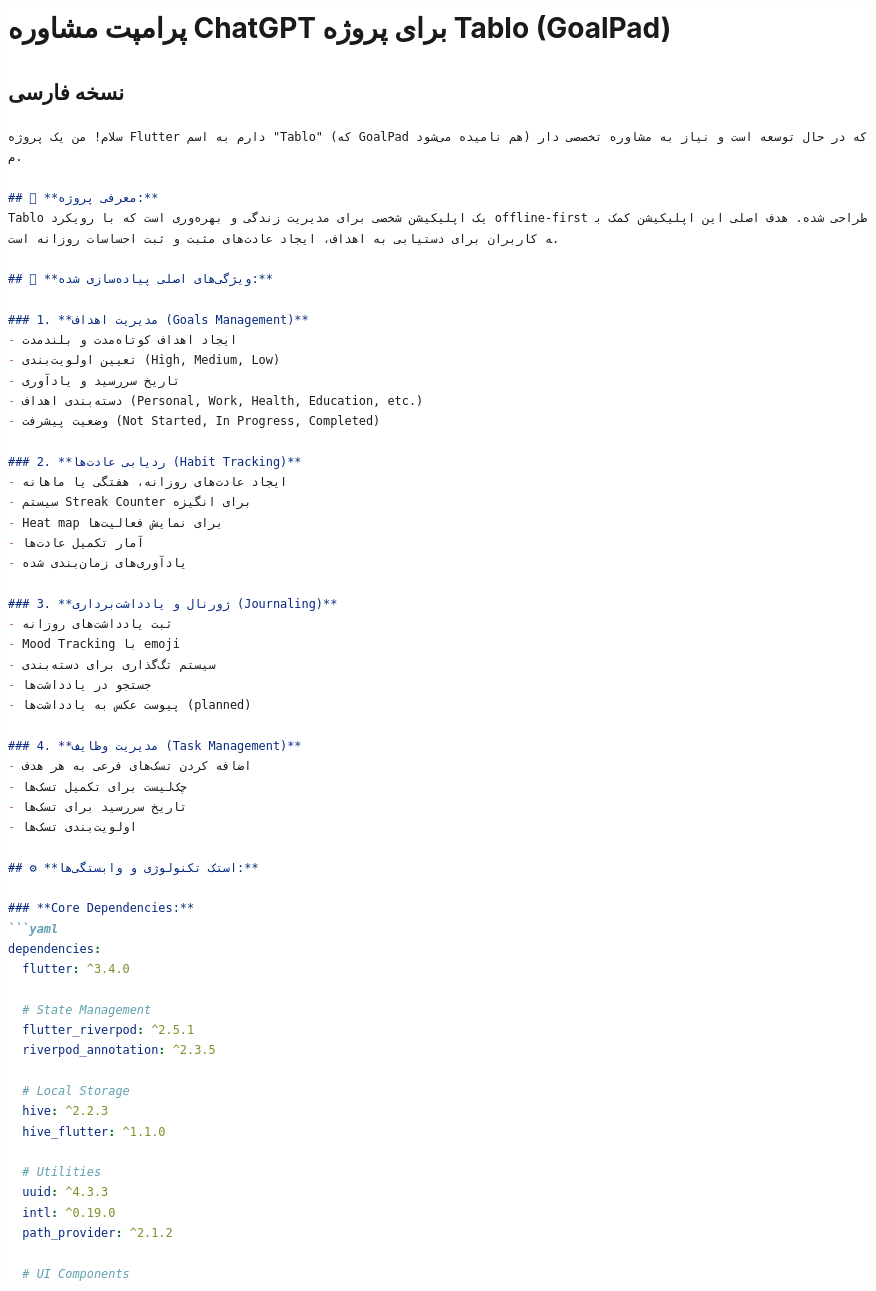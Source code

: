 # پرامپت مشاوره ChatGPT برای پروژه Tablo (GoalPad)

## نسخه فارسی

```markdown
سلام! من یک پروژه Flutter دارم به اسم "Tablo" (که GoalPad هم نامیده می‌شود) که در حال توسعه است و نیاز به مشاوره تخصصی دارم.

## 📱 **معرفی پروژه:**
Tablo یک اپلیکیشن شخصی برای مدیریت زندگی و بهره‌وری است که با رویکرد offline-first طراحی شده. هدف اصلی این اپلیکیشن کمک به کاربران برای دستیابی به اهداف، ایجاد عادت‌های مثبت و ثبت احساسات روزانه است.

## 🎯 **ویژگی‌های اصلی پیاده‌سازی شده:**

### 1. **مدیریت اهداف (Goals Management)**
- ایجاد اهداف کوتاه‌مدت و بلندمدت
- تعیین اولویت‌بندی (High, Medium, Low)
- تاریخ سررسید و یادآوری
- دسته‌بندی اهداف (Personal, Work, Health, Education, etc.)
- وضعیت پیشرفت (Not Started, In Progress, Completed)

### 2. **ردیابی عادت‌ها (Habit Tracking)**
- ایجاد عادت‌های روزانه، هفتگی یا ماهانه
- سیستم Streak Counter برای انگیزه
- Heat map برای نمایش فعالیت‌ها
- آمار تکمیل عادت‌ها
- یادآوری‌های زمان‌بندی شده

### 3. **ژورنال و یادداشت‌برداری (Journaling)**
- ثبت یادداشت‌های روزانه
- Mood Tracking با emoji
- سیستم تگ‌گذاری برای دسته‌بندی
- جستجو در یادداشت‌ها
- پیوست عکس به یادداشت‌ها (planned)

### 4. **مدیریت وظایف (Task Management)**
- اضافه کردن تسک‌های فرعی به هر هدف
- چک‌لیست برای تکمیل تسک‌ها
- تاریخ سررسید برای تسک‌ها
- اولویت‌بندی تسک‌ها

## ⚙️ **استک تکنولوژی و وابستگی‌ها:**

### **Core Dependencies:**
```yaml
dependencies:
  flutter: ^3.4.0
  
  # State Management
  flutter_riverpod: ^2.5.1
  riverpod_annotation: ^2.3.5
  
  # Local Storage
  hive: ^2.2.3
  hive_flutter: ^1.1.0
  
  # Utilities
  uuid: ^4.3.3
  intl: ^0.19.0
  path_provider: ^2.1.2
  
  # UI Components
```